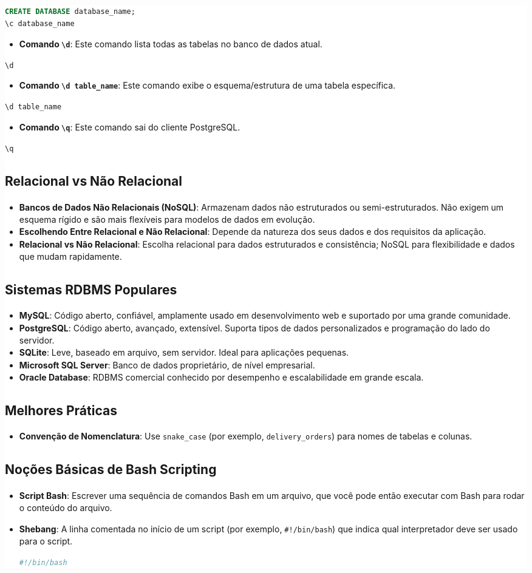 ```sql
CREATE DATABASE database_name;
\c database_name
```

- **Comando `\d`**: Este comando lista todas as tabelas no banco de dados atual.

```sql
\d
```

- **Comando `\d table_name`**: Este comando exibe o esquema/estrutura de uma tabela específica.

```sql
\d table_name
```

- **Comando `\q`**: Este comando sai do cliente PostgreSQL.

```bash
\q
```

## Relacional vs Não Relacional

- **Bancos de Dados Não Relacionais (NoSQL)**: Armazenam dados não estruturados ou semi-estruturados. Não exigem um esquema rígido e são mais flexíveis para modelos de dados em evolução.
- **Escolhendo Entre Relacional e Não Relacional**: Depende da natureza dos seus dados e dos requisitos da aplicação.
- **Relacional vs Não Relacional**: Escolha relacional para dados estruturados e consistência; NoSQL para flexibilidade e dados que mudam rapidamente.

## Sistemas RDBMS Populares

- **MySQL**: Código aberto, confiável, amplamente usado em desenvolvimento web e suportado por uma grande comunidade.
- **PostgreSQL**: Código aberto, avançado, extensível. Suporta tipos de dados personalizados e programação do lado do servidor.
- **SQLite**: Leve, baseado em arquivo, sem servidor. Ideal para aplicações pequenas.
- **Microsoft SQL Server**: Banco de dados proprietário, de nível empresarial.
- **Oracle Database**: RDBMS comercial conhecido por desempenho e escalabilidade em grande escala.

## Melhores Práticas

- **Convenção de Nomenclatura**: Use `snake_case` (por exemplo, `delivery_orders`) para nomes de tabelas e colunas.

## Noções Básicas de Bash Scripting

- **Script Bash**: Escrever uma sequência de comandos Bash em um arquivo, que você pode então executar com Bash para rodar o conteúdo do arquivo.
- **Shebang**: A linha comentada no início de um script (por exemplo, `#!/bin/bash`) que indica qual interpretador deve ser usado para o script.

  ```bash
  #!/bin/bash
  ```
